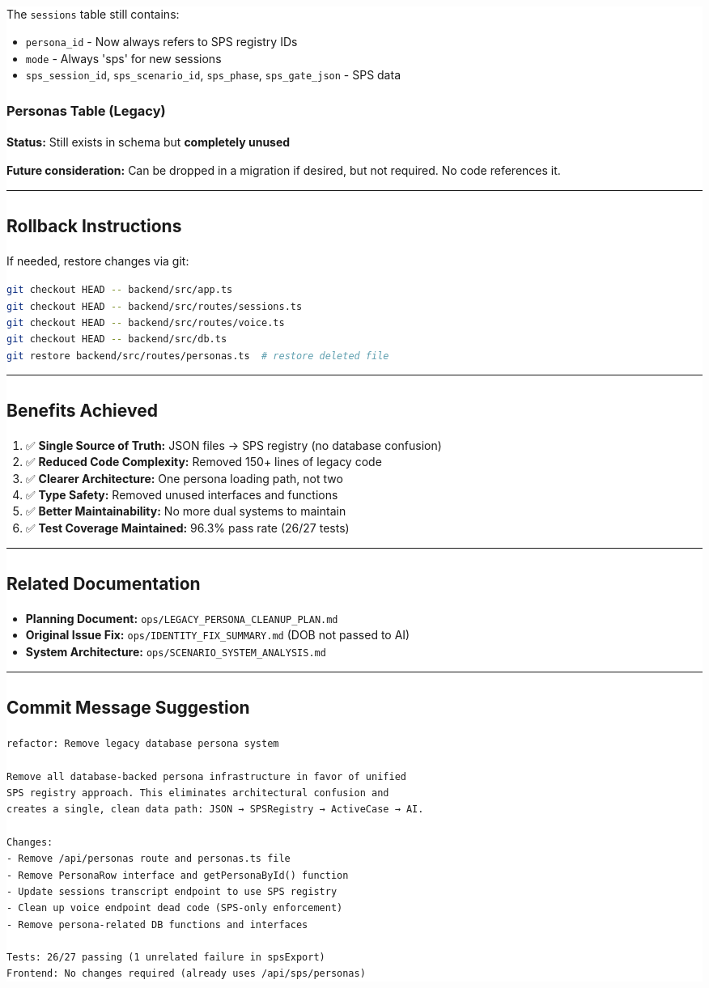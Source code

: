 The `sessions` table still contains:

- `persona_id` - Now always refers to SPS registry IDs
- `mode` - Always 'sps' for new sessions
- `sps_session_id`, `sps_scenario_id`, `sps_phase`, `sps_gate_json` - SPS data

### Personas Table (Legacy)

**Status:** Still exists in schema but **completely unused**

**Future consideration:** Can be dropped in a migration if desired, but not required. No code references it.

---

## Rollback Instructions

If needed, restore changes via git:

```bash
git checkout HEAD -- backend/src/app.ts
git checkout HEAD -- backend/src/routes/sessions.ts
git checkout HEAD -- backend/src/routes/voice.ts
git checkout HEAD -- backend/src/db.ts
git restore backend/src/routes/personas.ts  # restore deleted file
```

---

## Benefits Achieved

1. ✅ **Single Source of Truth:** JSON files → SPS registry (no database confusion)
2. ✅ **Reduced Code Complexity:** Removed 150+ lines of legacy code
3. ✅ **Clearer Architecture:** One persona loading path, not two
4. ✅ **Type Safety:** Removed unused interfaces and functions
5. ✅ **Better Maintainability:** No more dual systems to maintain
6. ✅ **Test Coverage Maintained:** 96.3% pass rate (26/27 tests)

---

## Related Documentation

- **Planning Document:** `ops/LEGACY_PERSONA_CLEANUP_PLAN.md`
- **Original Issue Fix:** `ops/IDENTITY_FIX_SUMMARY.md` (DOB not passed to AI)
- **System Architecture:** `ops/SCENARIO_SYSTEM_ANALYSIS.md`

---

## Commit Message Suggestion

```text
refactor: Remove legacy database persona system

Remove all database-backed persona infrastructure in favor of unified
SPS registry approach. This eliminates architectural confusion and
creates a single, clean data path: JSON → SPSRegistry → ActiveCase → AI.

Changes:
- Remove /api/personas route and personas.ts file
- Remove PersonaRow interface and getPersonaById() function
- Update sessions transcript endpoint to use SPS registry
- Clean up voice endpoint dead code (SPS-only enforcement)
- Remove persona-related DB functions and interfaces

Tests: 26/27 passing (1 unrelated failure in spsExport)
Frontend: No changes required (already uses /api/sps/personas)
```